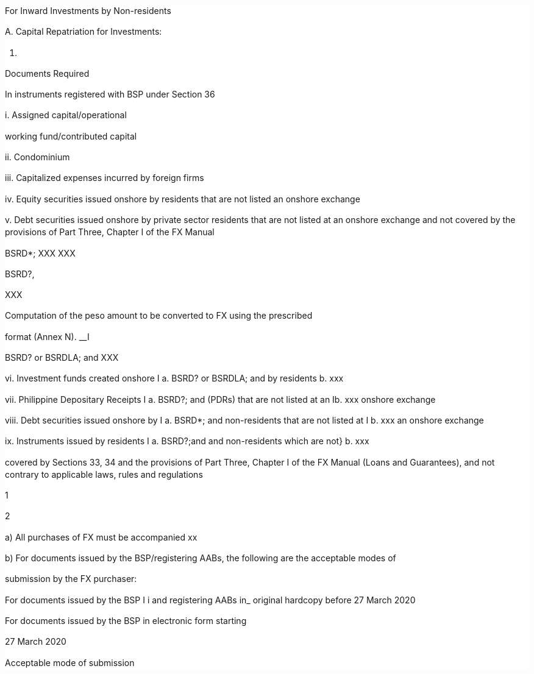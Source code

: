 For Inward Investments by Non-residents

A. Capital Repatriation for Investments:

1.

Documents Required

In instruments registered with BSP under Section 36

i. Assigned capital/operational

working fund/contributed capital

ii. Condominium

iii. Capitalized expenses incurred by foreign firms

iv. Equity securities issued onshore by residents that are not listed an onshore exchange

v. Debt securities issued onshore by private sector residents that are not listed at an onshore exchange and not covered by the provisions of Part Three, Chapter I of the FX Manual

BSRD*; XXX XXX

BSRD?,

XXX

Computation of the peso amount to be converted to FX using the prescribed

format (Annex N). __I

BSRD? or BSRDLA; and XXX

vi. Investment funds created onshore I a. BSRD? or BSRDLA; and by residents b. xxx

vii. Philippine Depositary Receipts I a. BSRD?; and (PDRs) that are not listed at an Ib. xxx onshore exchange

viii. Debt securities issued onshore by I a. BSRD*; and non-residents that are not listed at I b. xxx an onshore exchange

ix. Instruments issued by residents I a. BSRD?;and and non-residents which are not} b. xxx

covered by Sections 33, 34 and the provisions of Part Three, Chapter I of the FX Manual (Loans and Guarantees), and not contrary to applicable laws, rules and regulations

1

2

a) All purchases of FX must be accompanied xx

b) For documents issued by the BSP/registering AABs, the following are the acceptable modes of

submission by the FX purchaser:

For documents issued by the BSP I i and registering AABs in_ original hardcopy before 27 March 2020

For documents issued by the BSP in electronic form starting

27 March 2020

Acceptable mode of submission
